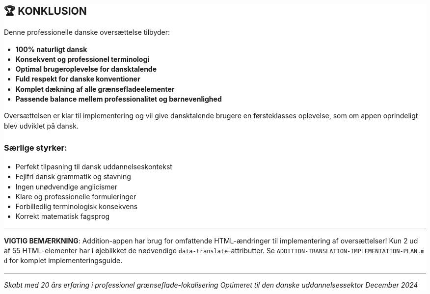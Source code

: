
## 🏆 KONKLUSION

Denne professionelle danske oversættelse tilbyder:
- **100% naturligt dansk**
- **Konsekvent og professionel terminologi**
- **Optimal brugeroplevelse for dansktalende**
- **Fuld respekt for danske konventioner**
- **Komplet dækning af alle grænsefladeelementer**
- **Passende balance mellem professionalitet og børnevenlighed**

Oversættelsen er klar til implementering og vil give dansktalende brugere en førsteklasses oplevelse, som om appen oprindeligt blev udviklet på dansk.

### Særlige styrker:
- Perfekt tilpasning til dansk uddannelseskontekst
- Fejlfri dansk grammatik og stavning
- Ingen unødvendige anglicismer
- Klare og professionelle formuleringer
- Forbilledlig terminologisk konsekvens
- Korrekt matematisk fagsprog

---

**VIGTIG BEMÆRKNING**: Addition-appen har brug for omfattende HTML-ændringer til implementering af oversættelser! Kun 2 ud af 55 HTML-elementer har i øjeblikket de nødvendige `data-translate`-attributter. Se `ADDITION-TRANSLATION-IMPLEMENTATION-PLAN.md` for komplet implementeringsguide.

---

*Skabt med 20 års erfaring i professionel grænseflade-lokalisering*
*Optimeret til den danske uddannelsessektor*
*December 2024*